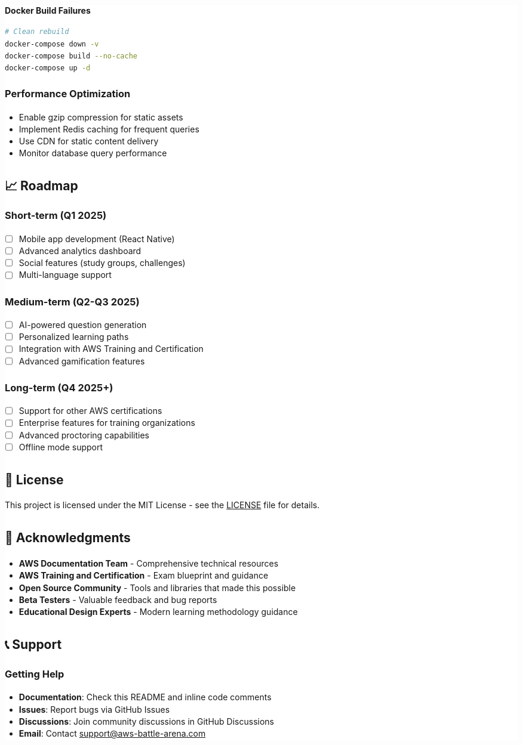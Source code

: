 **Docker Build Failures**
```bash
# Clean rebuild
docker-compose down -v
docker-compose build --no-cache
docker-compose up -d
```

### Performance Optimization
- Enable gzip compression for static assets
- Implement Redis caching for frequent queries
- Use CDN for static content delivery
- Monitor database query performance

## 📈 Roadmap

### Short-term (Q1 2025)
- [ ] Mobile app development (React Native)
- [ ] Advanced analytics dashboard
- [ ] Social features (study groups, challenges)
- [ ] Multi-language support

### Medium-term (Q2-Q3 2025)  
- [ ] AI-powered question generation
- [ ] Personalized learning paths
- [ ] Integration with AWS Training and Certification
- [ ] Advanced gamification features

### Long-term (Q4 2025+)
- [ ] Support for other AWS certifications
- [ ] Enterprise features for training organizations
- [ ] Advanced proctoring capabilities
- [ ] Offline mode support

## 📄 License

This project is licensed under the MIT License - see the [LICENSE](LICENSE) file for details.

## 🙏 Acknowledgments

- **AWS Documentation Team** - Comprehensive technical resources
- **AWS Training and Certification** - Exam blueprint and guidance  
- **Open Source Community** - Tools and libraries that made this possible
- **Beta Testers** - Valuable feedback and bug reports
- **Educational Design Experts** - Modern learning methodology guidance

## 📞 Support

### Getting Help
- **Documentation**: Check this README and inline code comments
- **Issues**: Report bugs via GitHub Issues
- **Discussions**: Join community discussions in GitHub Discussions
- **Email**: Contact support@aws-battle-arena.com
